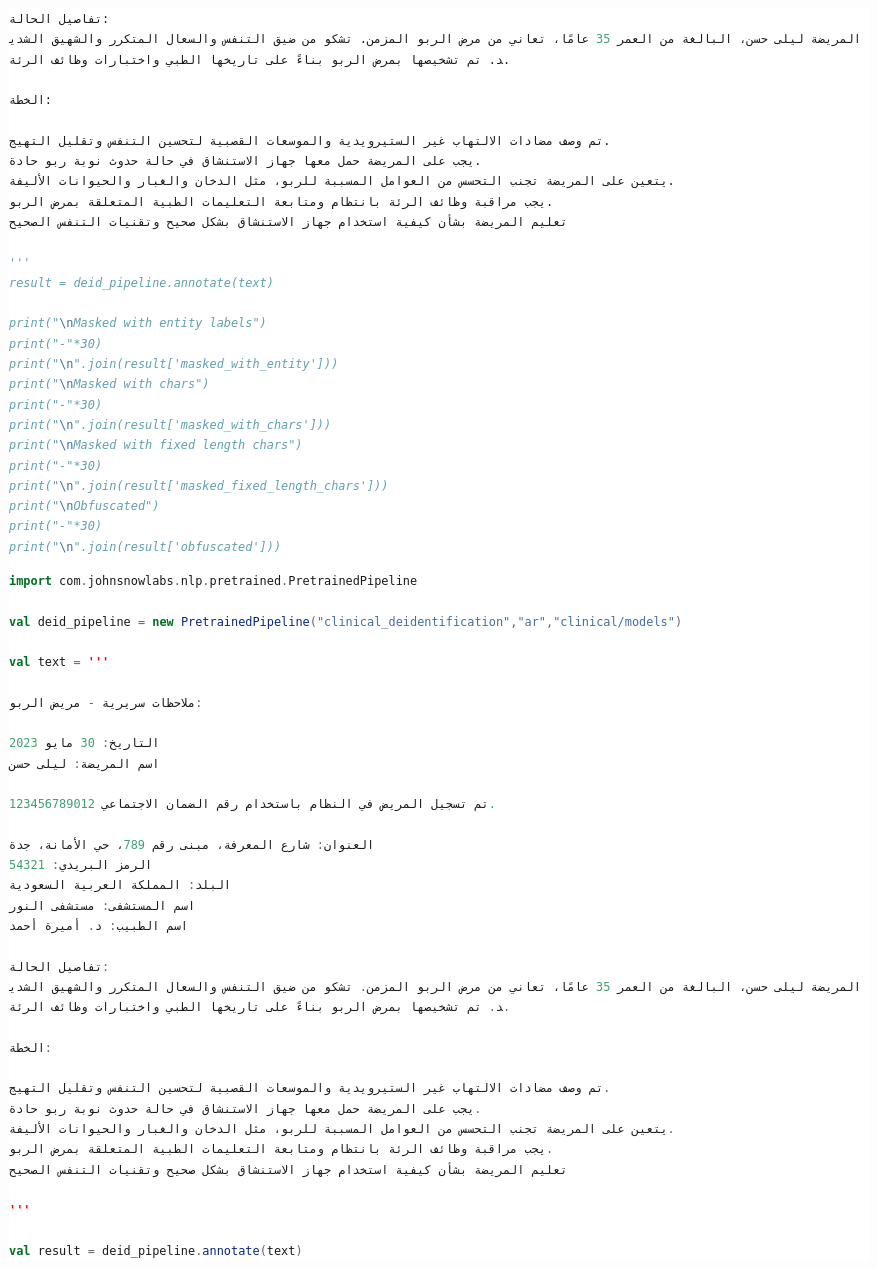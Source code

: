 ```python
تفاصيل الحالة:
المريضة ليلى حسن، البالغة من العمر 35 عامًا، تعاني من مرض الربو المزمن. تشكو من ضيق التنفس والسعال المتكرر والشهيق الشديد. تم تشخيصها بمرض الربو بناءً على تاريخها الطبي واختبارات وظائف الرئة.

الخطة:

تم وصف مضادات الالتهاب غير الستيرويدية والموسعات القصبية لتحسين التنفس وتقليل التهيج.
يجب على المريضة حمل معها جهاز الاستنشاق في حالة حدوث نوبة ربو حادة.
يتعين على المريضة تجنب التحسس من العوامل المسببة للربو، مثل الدخان والغبار والحيوانات الأليفة.
يجب مراقبة وظائف الرئة بانتظام ومتابعة التعليمات الطبية المتعلقة بمرض الربو.
تعليم المريضة بشأن كيفية استخدام جهاز الاستنشاق بشكل صحيح وتقنيات التنفس الصحيح

'''
result = deid_pipeline.annotate(text)

print("\nMasked with entity labels")
print("-"*30)
print("\n".join(result['masked_with_entity']))
print("\nMasked with chars")
print("-"*30)
print("\n".join(result['masked_with_chars']))
print("\nMasked with fixed length chars")
print("-"*30)
print("\n".join(result['masked_fixed_length_chars']))
print("\nObfuscated")
print("-"*30)
print("\n".join(result['obfuscated']))
```
```scala
import com.johnsnowlabs.nlp.pretrained.PretrainedPipeline

val deid_pipeline = new PretrainedPipeline("clinical_deidentification","ar","clinical/models")

val text = '''

ملاحظات سريرية - مريض الربو:

التاريخ: 30 مايو 2023
اسم المريضة: ليلى حسن

تم تسجيل المريض في النظام باستخدام رقم الضمان الاجتماعي 123456789012.

العنوان: شارع المعرفة، مبنى رقم 789، حي الأمانة، جدة
الرمز البريدي: 54321
البلد: المملكة العربية السعودية
اسم المستشفى: مستشفى النور
اسم الطبيب: د. أميرة أحمد

تفاصيل الحالة:
المريضة ليلى حسن، البالغة من العمر 35 عامًا، تعاني من مرض الربو المزمن. تشكو من ضيق التنفس والسعال المتكرر والشهيق الشديد. تم تشخيصها بمرض الربو بناءً على تاريخها الطبي واختبارات وظائف الرئة.

الخطة:

تم وصف مضادات الالتهاب غير الستيرويدية والموسعات القصبية لتحسين التنفس وتقليل التهيج.
يجب على المريضة حمل معها جهاز الاستنشاق في حالة حدوث نوبة ربو حادة.
يتعين على المريضة تجنب التحسس من العوامل المسببة للربو، مثل الدخان والغبار والحيوانات الأليفة.
يجب مراقبة وظائف الرئة بانتظام ومتابعة التعليمات الطبية المتعلقة بمرض الربو.
تعليم المريضة بشأن كيفية استخدام جهاز الاستنشاق بشكل صحيح وتقنيات التنفس الصحيح

'''

val result = deid_pipeline.annotate(text)
```